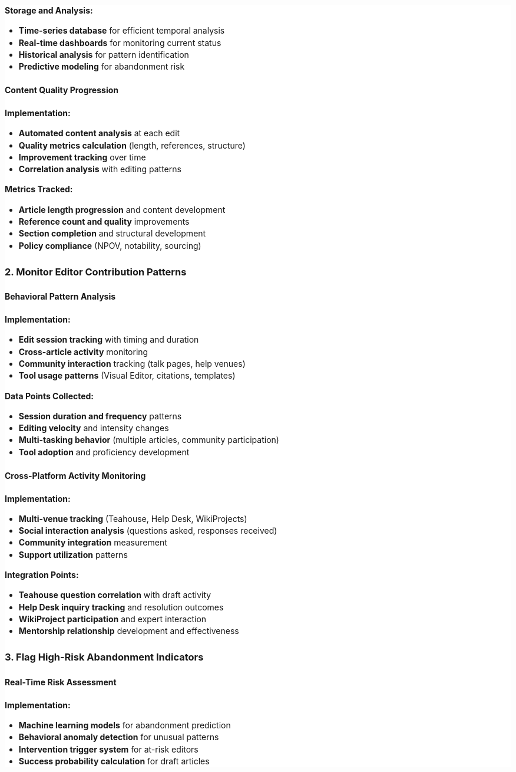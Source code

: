 **Storage and Analysis:**
- **Time-series database** for efficient temporal analysis
- **Real-time dashboards** for monitoring current status
- **Historical analysis** for pattern identification
- **Predictive modeling** for abandonment risk

#### Content Quality Progression
**Implementation:**
- **Automated content analysis** at each edit
- **Quality metrics calculation** (length, references, structure)
- **Improvement tracking** over time
- **Correlation analysis** with editing patterns

**Metrics Tracked:**
- **Article length progression** and content development
- **Reference count and quality** improvements
- **Section completion** and structural development
- **Policy compliance** (NPOV, notability, sourcing)

### 2. Monitor Editor Contribution Patterns

#### Behavioral Pattern Analysis
**Implementation:**
- **Edit session tracking** with timing and duration
- **Cross-article activity** monitoring
- **Community interaction** tracking (talk pages, help venues)
- **Tool usage patterns** (Visual Editor, citations, templates)

**Data Points Collected:**
- **Session duration and frequency** patterns
- **Editing velocity** and intensity changes
- **Multi-tasking behavior** (multiple articles, community participation)
- **Tool adoption** and proficiency development

<div style="page-break-before: always;"></div>

#### Cross-Platform Activity Monitoring
**Implementation:**
- **Multi-venue tracking** (Teahouse, Help Desk, WikiProjects)
- **Social interaction analysis** (questions asked, responses received)
- **Community integration** measurement
- **Support utilization** patterns

**Integration Points:**
- **Teahouse question correlation** with draft activity
- **Help Desk inquiry tracking** and resolution outcomes
- **WikiProject participation** and expert interaction
- **Mentorship relationship** development and effectiveness

### 3. Flag High-Risk Abandonment Indicators

#### Real-Time Risk Assessment
**Implementation:**
- **Machine learning models** for abandonment prediction
- **Behavioral anomaly detection** for unusual patterns
- **Intervention trigger system** for at-risk editors
- **Success probability calculation** for draft articles
